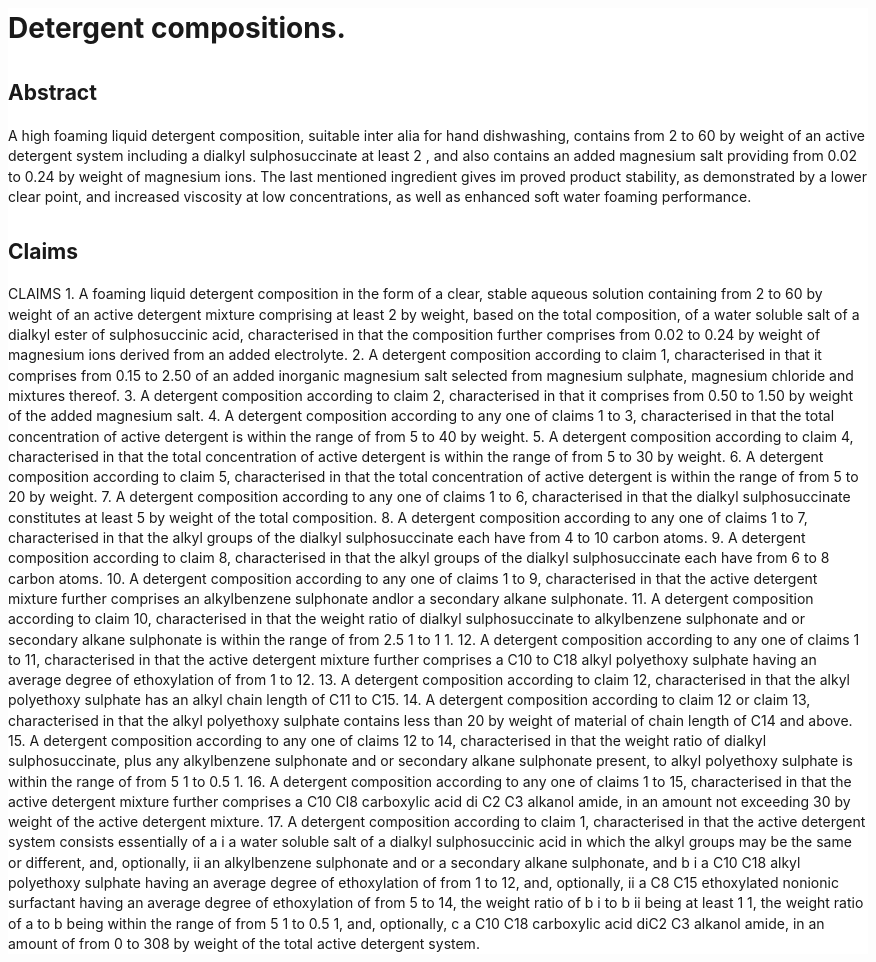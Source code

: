 # Detergent compositions.

## Abstract
A high foaming liquid detergent composition, suitable inter alia for hand dishwashing, contains from 2 to 60 by weight of an active detergent system including a dialkyl sulphosuccinate at least 2 , and also contains an added magnesium salt providing from 0.02 to 0.24 by weight of magnesium ions. The last mentioned ingredient gives im proved product stability, as demonstrated by a lower clear point, and increased viscosity at low concentrations, as well as enhanced soft water foaming performance.

## Claims
CLAIMS 1. A foaming liquid detergent composition in the form of a clear, stable aqueous solution containing from 2 to 60 by weight of an active detergent mixture comprising at least 2 by weight, based on the total composition, of a water soluble salt of a dialkyl ester of sulphosuccinic acid, characterised in that the composition further comprises from 0.02 to 0.24 by weight of magnesium ions derived from an added electrolyte. 2. A detergent composition according to claim 1, characterised in that it comprises from 0.15 to 2.50 of an added inorganic magnesium salt selected from magnesium sulphate, magnesium chloride and mixtures thereof. 3. A detergent composition according to claim 2, characterised in that it comprises from 0.50 to 1.50 by weight of the added magnesium salt. 4. A detergent composition according to any one of claims 1 to 3, characterised in that the total concentration of active detergent is within the range of from 5 to 40 by weight. 5. A detergent composition according to claim 4, characterised in that the total concentration of active detergent is within the range of from 5 to 30 by weight. 6. A detergent composition according to claim 5, characterised in that the total concentration of active detergent is within the range of from 5 to 20 by weight. 7. A detergent composition according to any one of claims 1 to 6, characterised in that the dialkyl sulphosuccinate constitutes at least 5 by weight of the total composition. 8. A detergent composition according to any one of claims 1 to 7, characterised in that the alkyl groups of the dialkyl sulphosuccinate each have from 4 to 10 carbon atoms. 9. A detergent composition according to claim 8, characterised in that the alkyl groups of the dialkyl sulphosuccinate each have from 6 to 8 carbon atoms. 10. A detergent composition according to any one of claims 1 to 9, characterised in that the active detergent mixture further comprises an alkylbenzene sulphonate andlor a secondary alkane sulphonate. 11. A detergent composition according to claim 10, characterised in that the weight ratio of dialkyl sulphosuccinate to alkylbenzene sulphonate and or secondary alkane sulphonate is within the range of from 2.5 1 to 1 1. 12. A detergent composition according to any one of claims 1 to 11, characterised in that the active detergent mixture further comprises a C10 to C18 alkyl polyethoxy sulphate having an average degree of ethoxylation of from 1 to 12. 13. A detergent composition according to claim 12, characterised in that the alkyl polyethoxy sulphate has an alkyl chain length of C11 to C15. 14. A detergent composition according to claim 12 or claim 13, characterised in that the alkyl polyethoxy sulphate contains less than 20 by weight of material of chain length of C14 and above. 15. A detergent composition according to any one of claims 12 to 14, characterised in that the weight ratio of dialkyl sulphosuccinate, plus any alkylbenzene sulphonate and or secondary alkane sulphonate present, to alkyl polyethoxy sulphate is within the range of from 5 1 to 0.5 1. 16. A detergent composition according to any one of claims 1 to 15, characterised in that the active detergent mixture further comprises a C10 Cl8 carboxylic acid di C2 C3 alkanol amide, in an amount not exceeding 30 by weight of the active detergent mixture. 17. A detergent composition according to claim 1, characterised in that the active detergent system consists essentially of a i a water soluble salt of a dialkyl sulphosuccinic acid in which the alkyl groups may be the same or different, and, optionally, ii an alkylbenzene sulphonate and or a secondary alkane sulphonate, and b i a C10 C18 alkyl polyethoxy sulphate having an average degree of ethoxylation of from 1 to 12, and, optionally, ii a C8 C15 ethoxylated nonionic surfactant having an average degree of ethoxylation of from 5 to 14, the weight ratio of b i to b ii being at least 1 1, the weight ratio of a to b being within the range of from 5 1 to 0.5 1, and, optionally, c a C10 C18 carboxylic acid diC2 C3 alkanol amide, in an amount of from 0 to 308 by weight of the total active detergent system.
